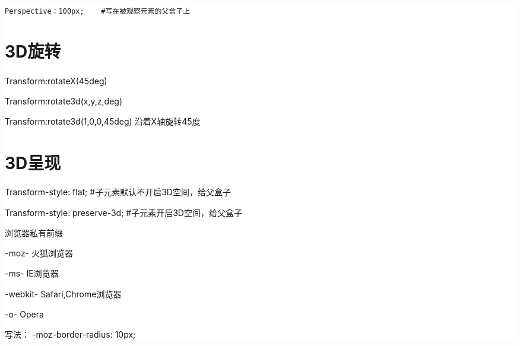```
Perspective：100px;    #写在被观察元素的父盒子上
```

# 3D旋转

Transform:rotateX(45deg)

Transform:rotate3d(x,y,z,deg)

Transform:rotate3d(1,0,0,45deg)  沿着X轴旋转45度

# 3D呈现

Transform-style: flat;  #子元素默认不开启3D空间，给父盒子

Transform-style: preserve-3d;  #子元素开启3D空间，给父盒子

浏览器私有前缀

-moz-    火狐浏览器

-ms-    IE浏览器

-webkit-   Safari,Chrome浏览器

-o-      Opera

写法： -moz-border-radius: 10px;